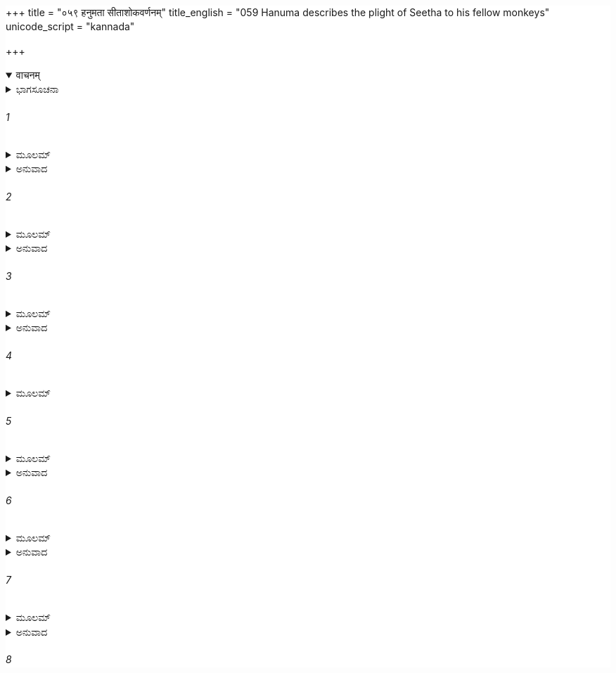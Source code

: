 +++
title = "०५९ हनुमता सीताशोकवर्णनम्"
title_english = "059 Hanuma describes the plight of Seetha to his fellow monkeys"
unicode_script = "kannada"

+++
<details open><summary>वाचनम्</summary>

<div class="audioEmbed"  caption="श्रीराम-हरिसीताराममूर्ति-घनपाठिभ्यां वचनम्" src="https://archive.org/download/Ramayana-recitation-Sriram-harisItArAmamUrti-Ghanapaati-v2/Kanda_5/Kanda_5_SK-059-Hanuma_describes_the_plight_of_Seetha_to_his_fellow_monkeys.mp3"></div>
</details>



<details><summary>ಭಾಗಸೂಚನಾ</summary></details>

###### 1


<details><summary>ಮೂಲಮ್</summary></details>

<details><summary>ಅನುವಾದ</summary></details>

###### 2


<details><summary>ಮೂಲಮ್</summary></details>

<details><summary>ಅನುವಾದ</summary></details>

###### 3


<details><summary>ಮೂಲಮ್</summary></details>

<details><summary>ಅನುವಾದ</summary></details>

###### 4


<details><summary>ಮೂಲಮ್</summary></details>

###### 5


<details><summary>ಮೂಲಮ್</summary></details>

<details><summary>ಅನುವಾದ</summary></details>

###### 6


<details><summary>ಮೂಲಮ್</summary></details>

<details><summary>ಅನುವಾದ</summary></details>

###### 7


<details><summary>ಮೂಲಮ್</summary></details>

<details><summary>ಅನುವಾದ</summary></details>

###### 8
